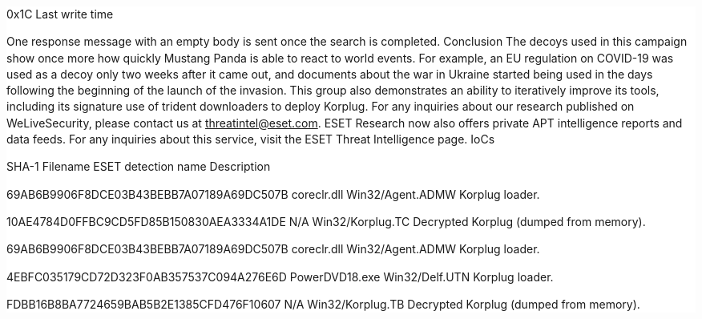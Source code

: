 
0x1C
Last write time





One response message with an empty body is sent once the search is completed.
Conclusion
The decoys used in this campaign show once more how quickly Mustang Panda is able to react to world events. For example, an EU regulation on COVID-19 was used as a decoy only two weeks after it came out, and documents about the war in Ukraine started being used in the days following the beginning of the launch of the invasion. This group also demonstrates an ability to iteratively improve its tools, including its signature use of trident downloaders to deploy Korplug.
For any inquiries about our research published on WeLiveSecurity, please contact us at threatintel@eset.com.
ESET Research now also offers private APT intelligence reports and data feeds. For any inquiries about this service, visit the ESET Threat Intelligence page.
IoCs



SHA-1
Filename
ESET detection name
Description




69AB6B9906F8DCE03B43BEBB7A07189A69DC507B
coreclr.dll
Win32/Agent.ADMW
Korplug loader.


10AE4784D0FFBC9CD5FD85B150830AEA3334A1DE
N/A
Win32/Korplug.TC
Decrypted Korplug (dumped from memory).


69AB6B9906F8DCE03B43BEBB7A07189A69DC507B
coreclr.dll
Win32/Agent.ADMW
Korplug loader.


4EBFC035179CD72D323F0AB357537C094A276E6D
PowerDVD18.exe
Win32/Delf.UTN
Korplug loader.


FDBB16B8BA7724659BAB5B2E1385CFD476F10607
N/A
Win32/Korplug.TB
Decrypted Korplug (dumped from memory).

